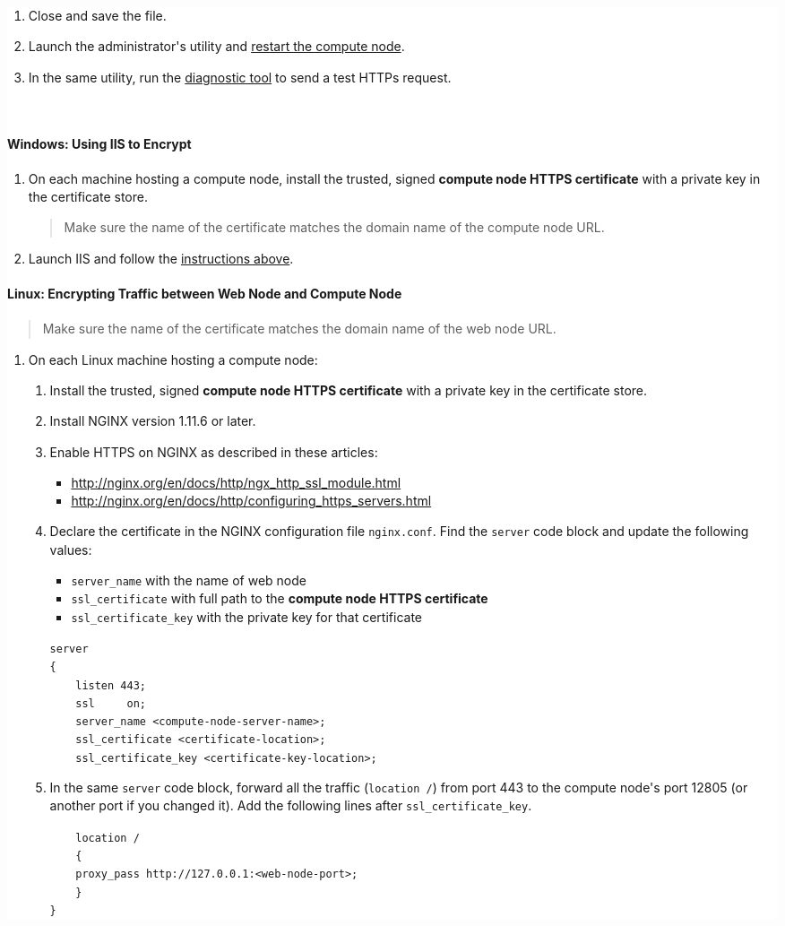   1. Close and save the file.

1. Launch the administrator's utility and [restart the compute node](configure-use-admin-utility.md#startstop).

1. In the same utility, run the [diagnostic tool](configure-run-diagnostics.md) to send a test HTTPs request.


<br>

#### Windows: Using IIS to Encrypt

1. On each machine hosting a compute node, install the trusted, signed **compute node HTTPS certificate** with a private key in the certificate store.
   > Make sure the name of the certificate matches the domain name of the compute node URL. 

1. Launch IIS and follow the [instructions above](#iis).


#### Linux: Encrypting Traffic between Web Node and Compute Node

> Make sure the name of the certificate matches the domain name of the web node URL. 

1. On each Linux machine hosting a compute node:

   1. Install the trusted, signed **compute node HTTPS certificate** with a private key in the certificate store.

   1. Install NGINX version 1.11.6 or later.

   1. Enable HTTPS on NGINX as described in these articles:
      - http://nginx.org/en/docs/http/ngx_http_ssl_module.html 
      - http://nginx.org/en/docs/http/configuring_https_servers.html

   1. Declare the certificate in the NGINX configuration file `nginx.conf`.  Find the `server` code block and update the following values:
      + `server_name` with the name of web node
      + `ssl_certificate` with full path to the  **compute node HTTPS certificate**  
      + `ssl_certificate_key` with the private key for that certificate

      ```
      server
      {
          listen 443;
          ssl     on;
          server_name <compute-node-server-name>;
          ssl_certificate <certificate-location>;
          ssl_certificate_key <certificate-key-location>;
      ```

   1. In the same `server` code block, forward all the traffic (`location /`) from port 443 to the compute node's port 12805 (or another port if you changed it). Add the following lines after `ssl_certificate_key`.
      ```
          location /
          {
          proxy_pass http://127.0.0.1:<web-node-port>;
          }
      }
      ```
